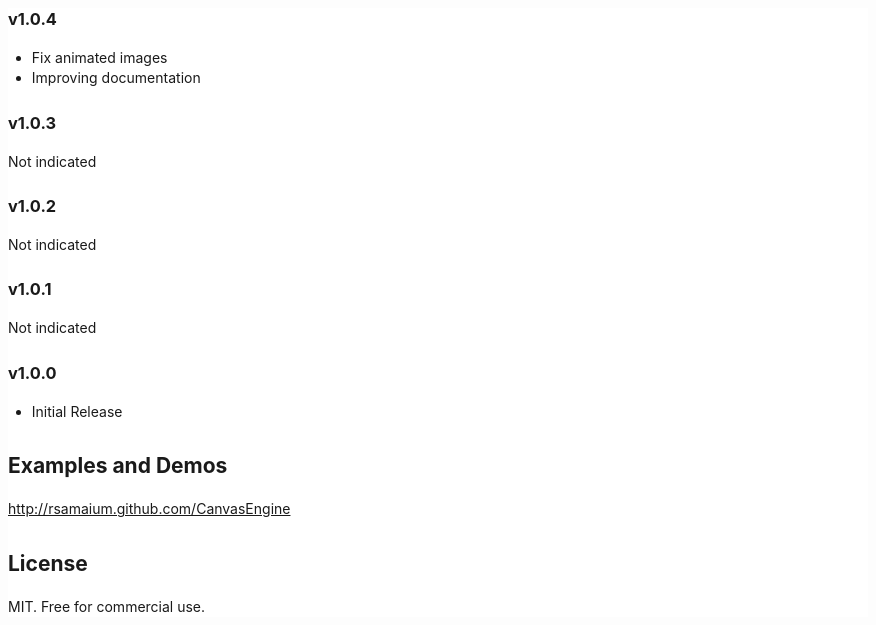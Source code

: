 ### v1.0.4

* Fix animated images
* Improving documentation

### v1.0.3
Not indicated
### v1.0.2
Not indicated
### v1.0.1
Not indicated
### v1.0.0

* Initial Release

## Examples and Demos

http://rsamaium.github.com/CanvasEngine

## License

MIT. Free for commercial use.
